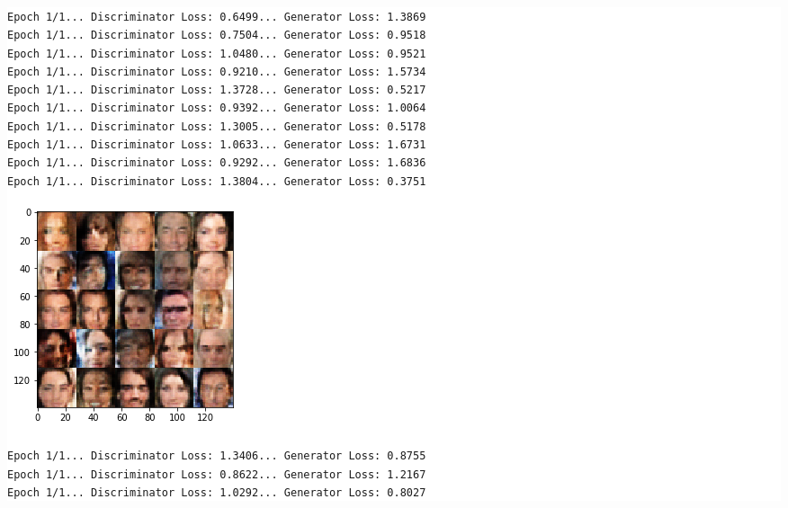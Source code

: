 
    Epoch 1/1... Discriminator Loss: 0.6499... Generator Loss: 1.3869
    Epoch 1/1... Discriminator Loss: 0.7504... Generator Loss: 0.9518
    Epoch 1/1... Discriminator Loss: 1.0480... Generator Loss: 0.9521
    Epoch 1/1... Discriminator Loss: 0.9210... Generator Loss: 1.5734
    Epoch 1/1... Discriminator Loss: 1.3728... Generator Loss: 0.5217
    Epoch 1/1... Discriminator Loss: 0.9392... Generator Loss: 1.0064
    Epoch 1/1... Discriminator Loss: 1.3005... Generator Loss: 0.5178
    Epoch 1/1... Discriminator Loss: 1.0633... Generator Loss: 1.6731
    Epoch 1/1... Discriminator Loss: 0.9292... Generator Loss: 1.6836
    Epoch 1/1... Discriminator Loss: 1.3804... Generator Loss: 0.3751



![png](images/output_27_11.png)


    Epoch 1/1... Discriminator Loss: 1.3406... Generator Loss: 0.8755
    Epoch 1/1... Discriminator Loss: 0.8622... Generator Loss: 1.2167
    Epoch 1/1... Discriminator Loss: 1.0292... Generator Loss: 0.8027

